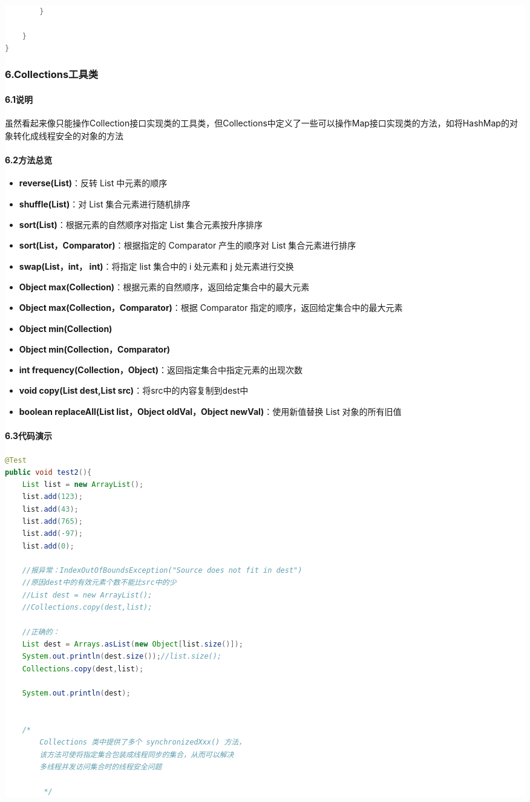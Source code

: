 ```java
        }

    }
}
```

### 6.Collections工具类

#### 6.1说明

虽然看起来像只能操作Collection接口实现类的工具类，但Collections中定义了一些可以操作Map接口实现类的方法，如将HashMap的对象转化成线程安全的对象的方法

#### 6.2方法总览

+ **reverse(List)**：反转 List 中元素的顺序

+ **shuffle(List)**：对 List 集合元素进行随机排序

+ **sort(List)**：根据元素的自然顺序对指定 List 集合元素按升序排序

+ **sort(List，Comparator)**：根据指定的 Comparator 产生的顺序对 List 集合元素进行排序

+ **swap(List，int， int)**：将指定 list 集合中的 i 处元素和 j 处元素进行交换

+ **Object max(Collection)**：根据元素的自然顺序，返回给定集合中的最大元素

+ **Object max(Collection，Comparator)**：根据 Comparator 指定的顺序，返回给定集合中的最大元素

+ **Object min(Collection)**

+ **Object min(Collection，Comparator)**

+ **int frequency(Collection，Object)**：返回指定集合中指定元素的出现次数

+ **void copy(List dest,List src)**：将src中的内容复制到dest中

+ **boolean replaceAll(List list，Object oldVal，Object newVal)**：使用新值替换 List 对象的所有旧值

#### 6.3代码演示

```java
@Test
public void test2(){
    List list = new ArrayList();
    list.add(123);
    list.add(43);
    list.add(765);
    list.add(-97);
    list.add(0);

    //报异常：IndexOutOfBoundsException("Source does not fit in dest")
    //原因dest中的有效元素个数不能比src中的少
    //List dest = new ArrayList();
    //Collections.copy(dest,list);
    
    //正确的：
    List dest = Arrays.asList(new Object[list.size()]);
    System.out.println(dest.size());//list.size();
    Collections.copy(dest,list);

    System.out.println(dest);


    /*
        Collections 类中提供了多个 synchronizedXxx() 方法，
        该方法可使将指定集合包装成线程同步的集合，从而可以解决
        多线程并发访问集合时的线程安全问题

         */
```